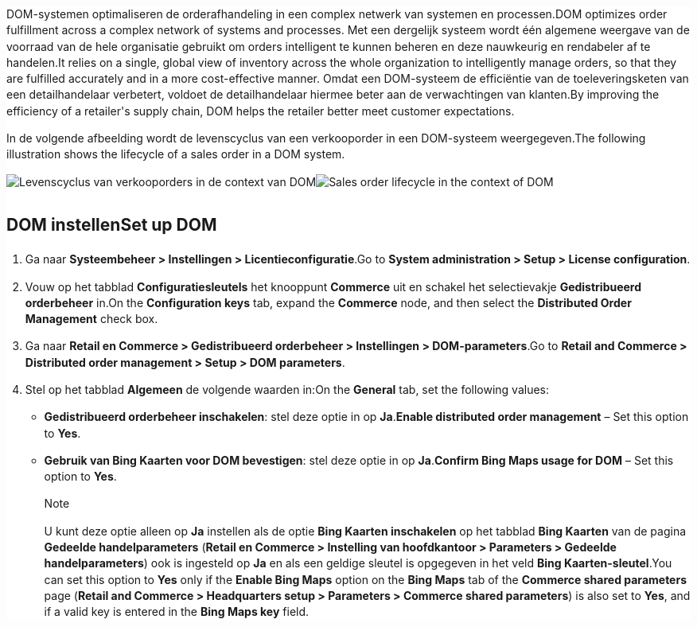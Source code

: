 <span data-ttu-id="d1472-110">DOM-systemen optimaliseren de orderafhandeling in een complex netwerk van systemen en processen.</span><span class="sxs-lookup"><span data-stu-id="d1472-110">DOM optimizes order fulfillment across a complex network of systems and processes.</span></span> <span data-ttu-id="d1472-111">Met een dergelijk systeem wordt één algemene weergave van de voorraad van de hele organisatie gebruikt om orders intelligent te kunnen beheren en deze nauwkeurig en rendabeler af te handelen.</span><span class="sxs-lookup"><span data-stu-id="d1472-111">It relies on a single, global view of inventory across the whole organization to intelligently manage orders, so that they are fulfilled accurately and in a more cost-effective manner.</span></span> <span data-ttu-id="d1472-112">Omdat een DOM-systeem de efficiëntie van de toeleveringsketen van een detailhandelaar verbetert, voldoet de detailhandelaar hiermee beter aan de verwachtingen van klanten.</span><span class="sxs-lookup"><span data-stu-id="d1472-112">By improving the efficiency of a retailer's supply chain, DOM helps the retailer better meet customer expectations.</span></span>

<span data-ttu-id="d1472-113">In de volgende afbeelding wordt de levenscyclus van een verkooporder in een DOM-systeem weergegeven.</span><span class="sxs-lookup"><span data-stu-id="d1472-113">The following illustration shows the lifecycle of a sales order in a DOM system.</span></span>

<span data-ttu-id="d1472-114">![Levenscyclus van verkooporders in de context van DOM](./media/flow.png "Levenscyclus van verkooporders in de context van DOM")</span><span class="sxs-lookup"><span data-stu-id="d1472-114">![Sales order lifecycle in the context of DOM](./media/flow.png "Sales order lifecycle in the context of DOM")</span></span>

## <a name="set-up-dom"></a><span data-ttu-id="d1472-115">DOM instellen</span><span class="sxs-lookup"><span data-stu-id="d1472-115">Set up DOM</span></span>

1. <span data-ttu-id="d1472-116">Ga naar **Systeembeheer \> Instellingen \> Licentieconfiguratie**.</span><span class="sxs-lookup"><span data-stu-id="d1472-116">Go to **System administration \> Setup \> License configuration**.</span></span>
2. <span data-ttu-id="d1472-117">Vouw op het tabblad **Configuratiesleutels** het knooppunt **Commerce** uit en schakel het selectievakje **Gedistribueerd orderbeheer** in.</span><span class="sxs-lookup"><span data-stu-id="d1472-117">On the **Configuration keys** tab, expand the **Commerce** node, and then select the **Distributed Order Management** check box.</span></span>
3. <span data-ttu-id="d1472-118">Ga naar **Retail en Commerce \> Gedistribueerd orderbeheer \> Instellingen \> DOM-parameters**.</span><span class="sxs-lookup"><span data-stu-id="d1472-118">Go to **Retail and Commerce \> Distributed order management \> Setup \> DOM parameters**.</span></span>
4. <span data-ttu-id="d1472-119">Stel op het tabblad **Algemeen** de volgende waarden in:</span><span class="sxs-lookup"><span data-stu-id="d1472-119">On the **General** tab, set the following values:</span></span>

    - <span data-ttu-id="d1472-120">**Gedistribueerd orderbeheer inschakelen**: stel deze optie in op **Ja**.</span><span class="sxs-lookup"><span data-stu-id="d1472-120">**Enable distributed order management** – Set this option to **Yes**.</span></span>
    - <span data-ttu-id="d1472-121">**Gebruik van Bing Kaarten voor DOM bevestigen**: stel deze optie in op **Ja**.</span><span class="sxs-lookup"><span data-stu-id="d1472-121">**Confirm Bing Maps usage for DOM** – Set this option to **Yes**.</span></span>


        > [!NOTE]
        > <span data-ttu-id="d1472-122">U kunt deze optie alleen op **Ja** instellen als de optie **Bing Kaarten inschakelen** op het tabblad **Bing Kaarten** van de pagina **Gedeelde handelparameters** (**Retail en Commerce \> Instelling van hoofdkantoor \> Parameters \> Gedeelde handelparameters**) ook is ingesteld op **Ja** en als een geldige sleutel is opgegeven in het veld **Bing Kaarten-sleutel**.</span><span class="sxs-lookup"><span data-stu-id="d1472-122">You can set this option to **Yes** only if the **Enable Bing Maps** option on the **Bing Maps** tab of the **Commerce shared parameters** page (**Retail and Commerce \> Headquarters setup \> Parameters \> Commerce shared parameters**) is also set to **Yes**, and if a valid key is entered in the **Bing Maps key** field.</span></span>
        >